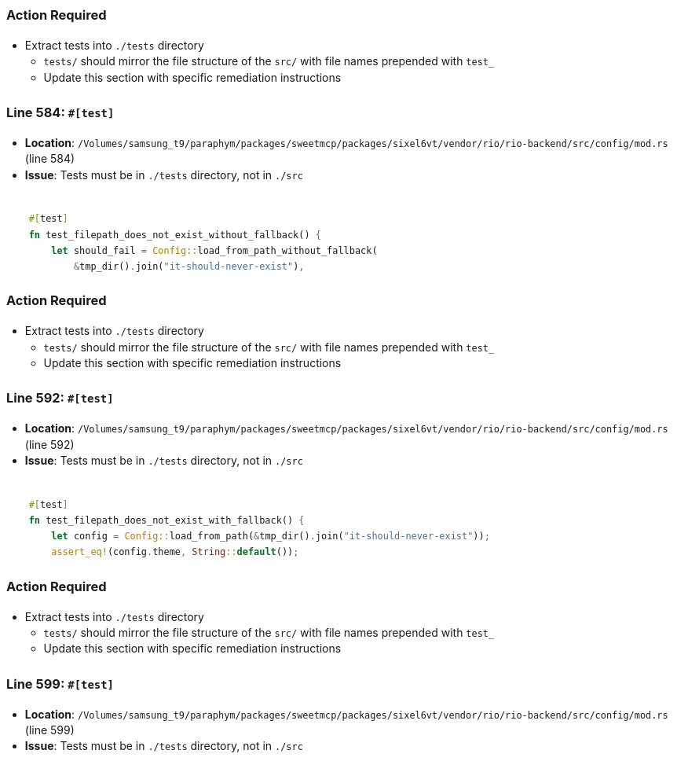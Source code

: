 ### Action Required

- Extract tests into `./tests` directory
  - `tests/` should mirror the file structure of the `src/` with file names prepended with `test_`
  - Update this section with specific remediation instructions
  


### Line 584: `#[test]`

- **Location**: `/Volumes/samsung_t9/paraphym/packages/sweetmcp/packages/sixel6vt/vendor/rio/rio-backend/src/config/mod.rs` (line 584)
- **Issue**: Tests must be in `./tests` directory, not in `./src`

```rust

    #[test]
    fn test_filepath_does_not_exist_without_fallback() {
        let should_fail = Config::load_from_path_without_fallback(
            &tmp_dir().join("it-should-never-exist"),
```

### Action Required

- Extract tests into `./tests` directory
  - `tests/` should mirror the file structure of the `src/` with file names prepended with `test_`
  - Update this section with specific remediation instructions
  


### Line 592: `#[test]`

- **Location**: `/Volumes/samsung_t9/paraphym/packages/sweetmcp/packages/sixel6vt/vendor/rio/rio-backend/src/config/mod.rs` (line 592)
- **Issue**: Tests must be in `./tests` directory, not in `./src`

```rust

    #[test]
    fn test_filepath_does_not_exist_with_fallback() {
        let config = Config::load_from_path(&tmp_dir().join("it-should-never-exist"));
        assert_eq!(config.theme, String::default());
```

### Action Required

- Extract tests into `./tests` directory
  - `tests/` should mirror the file structure of the `src/` with file names prepended with `test_`
  - Update this section with specific remediation instructions
  


### Line 599: `#[test]`

- **Location**: `/Volumes/samsung_t9/paraphym/packages/sweetmcp/packages/sixel6vt/vendor/rio/rio-backend/src/config/mod.rs` (line 599)
- **Issue**: Tests must be in `./tests` directory, not in `./src`
